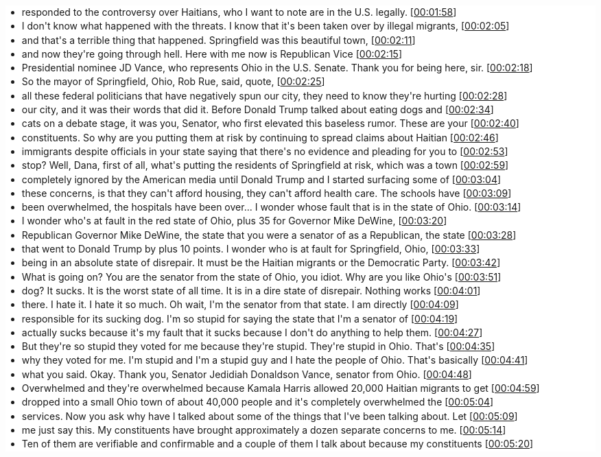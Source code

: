 *  responded to the controversy over Haitians, who I want to note are in the U.S. legally. [[00:01:58](https://www.youtube.com/watch?v=iMW6AynpGVY&t=118.88s)]
*  I don't know what happened with the threats. I know that it's been taken over by illegal migrants, [[00:02:05](https://www.youtube.com/watch?v=iMW6AynpGVY&t=125.03999999999999s)]
*  and that's a terrible thing that happened. Springfield was this beautiful town, [[00:02:11](https://www.youtube.com/watch?v=iMW6AynpGVY&t=131.2s)]
*  and now they're going through hell. Here with me now is Republican Vice [[00:02:15](https://www.youtube.com/watch?v=iMW6AynpGVY&t=135.28s)]
*  Presidential nominee JD Vance, who represents Ohio in the U.S. Senate. Thank you for being here, sir. [[00:02:18](https://www.youtube.com/watch?v=iMW6AynpGVY&t=138.95999999999998s)]
*  So the mayor of Springfield, Ohio, Rob Rue, said, quote, [[00:02:25](https://www.youtube.com/watch?v=iMW6AynpGVY&t=145.04s)]
*  all these federal politicians that have negatively spun our city, they need to know they're hurting [[00:02:28](https://www.youtube.com/watch?v=iMW6AynpGVY&t=148.88s)]
*  our city, and it was their words that did it. Before Donald Trump talked about eating dogs and [[00:02:34](https://www.youtube.com/watch?v=iMW6AynpGVY&t=154.16s)]
*  cats on a debate stage, it was you, Senator, who first elevated this baseless rumor. These are your [[00:02:40](https://www.youtube.com/watch?v=iMW6AynpGVY&t=160.64s)]
*  constituents. So why are you putting them at risk by continuing to spread claims about Haitian [[00:02:46](https://www.youtube.com/watch?v=iMW6AynpGVY&t=166.8s)]
*  immigrants despite officials in your state saying that there's no evidence and pleading for you to [[00:02:53](https://www.youtube.com/watch?v=iMW6AynpGVY&t=173.6s)]
*  stop? Well, Dana, first of all, what's putting the residents of Springfield at risk, which was a town [[00:02:59](https://www.youtube.com/watch?v=iMW6AynpGVY&t=179.44s)]
*  completely ignored by the American media until Donald Trump and I started surfacing some of [[00:03:04](https://www.youtube.com/watch?v=iMW6AynpGVY&t=184.72s)]
*  these concerns, is that they can't afford housing, they can't afford health care. The schools have [[00:03:09](https://www.youtube.com/watch?v=iMW6AynpGVY&t=189.28s)]
*  been overwhelmed, the hospitals have been over... I wonder whose fault that is in the state of Ohio. [[00:03:14](https://www.youtube.com/watch?v=iMW6AynpGVY&t=194.4s)]
*  I wonder who's at fault in the red state of Ohio, plus 35 for Governor Mike DeWine, [[00:03:20](https://www.youtube.com/watch?v=iMW6AynpGVY&t=200.96s)]
*  Republican Governor Mike DeWine, the state that you were a senator of as a Republican, the state [[00:03:28](https://www.youtube.com/watch?v=iMW6AynpGVY&t=208.16s)]
*  that went to Donald Trump by plus 10 points. I wonder who is at fault for Springfield, Ohio, [[00:03:33](https://www.youtube.com/watch?v=iMW6AynpGVY&t=213.2s)]
*  being in an absolute state of disrepair. It must be the Haitian migrants or the Democratic Party. [[00:03:42](https://www.youtube.com/watch?v=iMW6AynpGVY&t=222.8s)]
*  What is going on? You are the senator from the state of Ohio, you idiot. Why are you like Ohio's [[00:03:51](https://www.youtube.com/watch?v=iMW6AynpGVY&t=231.92s)]
*  dog? It sucks. It is the worst state of all time. It is in a dire state of disrepair. Nothing works [[00:04:01](https://www.youtube.com/watch?v=iMW6AynpGVY&t=241.04s)]
*  there. I hate it. I hate it so much. Oh wait, I'm the senator from that state. I am directly [[00:04:09](https://www.youtube.com/watch?v=iMW6AynpGVY&t=249.6s)]
*  responsible for its sucking dog. I'm so stupid for saying the state that I'm a senator of [[00:04:19](https://www.youtube.com/watch?v=iMW6AynpGVY&t=259.36s)]
*  actually sucks because it's my fault that it sucks because I don't do anything to help them. [[00:04:27](https://www.youtube.com/watch?v=iMW6AynpGVY&t=267.84000000000003s)]
*  But they're so stupid they voted for me because they're stupid. They're stupid in Ohio. That's [[00:04:35](https://www.youtube.com/watch?v=iMW6AynpGVY&t=275.68s)]
*  why they voted for me. I'm stupid and I'm a stupid guy and I hate the people of Ohio. That's basically [[00:04:41](https://www.youtube.com/watch?v=iMW6AynpGVY&t=281.2s)]
*  what you said. Okay. Thank you, Senator Jedidiah Donaldson Vance, senator from Ohio. [[00:04:48](https://www.youtube.com/watch?v=iMW6AynpGVY&t=288.72s)]
*  Overwhelmed and they're overwhelmed because Kamala Harris allowed 20,000 Haitian migrants to get [[00:04:59](https://www.youtube.com/watch?v=iMW6AynpGVY&t=299.12s)]
*  dropped into a small Ohio town of about 40,000 people and it's completely overwhelmed the [[00:05:04](https://www.youtube.com/watch?v=iMW6AynpGVY&t=304.8s)]
*  services. Now you ask why have I talked about some of the things that I've been talking about. Let [[00:05:09](https://www.youtube.com/watch?v=iMW6AynpGVY&t=309.84000000000003s)]
*  me just say this. My constituents have brought approximately a dozen separate concerns to me. [[00:05:14](https://www.youtube.com/watch?v=iMW6AynpGVY&t=314.08s)]
*  Ten of them are verifiable and confirmable and a couple of them I talk about because my constituents [[00:05:20](https://www.youtube.com/watch?v=iMW6AynpGVY&t=320.32s)]